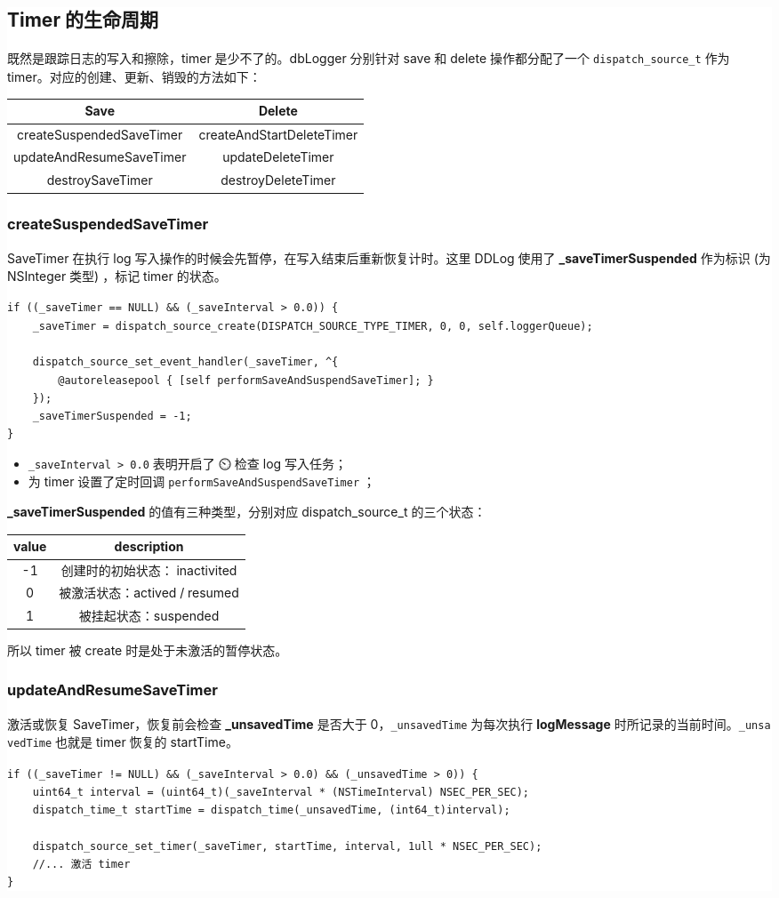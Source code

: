 

## Timer 的生命周期

既然是跟踪日志的写入和擦除，timer 是少不了的。dbLogger 分别针对 save 和 delete 操作都分配了一个 `dispatch_source_t`  作为 timer。对应的创建、更新、销毁的方法如下：

|           Save           |          Delete           |
| :----------------------: | :-----------------------: |
| createSuspendedSaveTimer | createAndStartDeleteTimer |
| updateAndResumeSaveTimer |     updateDeleteTimer     |
|     destroySaveTimer     |    destroyDeleteTimer     |



### createSuspendedSaveTimer

SaveTimer 在执行 log 写入操作的时候会先暂停，在写入结束后重新恢复计时。这里 DDLog 使用了 **_saveTimerSuspended** 作为标识 (为 NSInteger 类型) ，标记 timer 的状态。

```objc
if ((_saveTimer == NULL) && (_saveInterval > 0.0)) {
    _saveTimer = dispatch_source_create(DISPATCH_SOURCE_TYPE_TIMER, 0, 0, self.loggerQueue);

    dispatch_source_set_event_handler(_saveTimer, ^{ 
        @autoreleasepool { [self performSaveAndSuspendSaveTimer]; } 
    });
    _saveTimerSuspended = -1;
}
```

- `_saveInterval > 0.0` 表明开启了 ⏲️ 检查 log 写入任务；
- 为 timer 设置了定时回调 `performSaveAndSuspendSaveTimer` ；



**_saveTimerSuspended**  的值有三种类型，分别对应 dispatch_source_t 的三个状态：

| value |          description           |
| :---: | :----------------------------: |
|  -1   | 创建时的初始状态： inactivited |
|   0   | 被激活状态：actived / resumed  |
|   1   |     被挂起状态：suspended      |

所以 timer 被 create 时是处于未激活的暂停状态。



### updateAndResumeSaveTimer

激活或恢复 SaveTimer，恢复前会检查 **_unsavedTime** 是否大于 0，`_unsavedTime` 为每次执行 **logMessage** 时所记录的当前时间。`_unsavedTime` 也就是 timer 恢复的 startTime。

```objc
if ((_saveTimer != NULL) && (_saveInterval > 0.0) && (_unsavedTime > 0)) {
    uint64_t interval = (uint64_t)(_saveInterval * (NSTimeInterval) NSEC_PER_SEC);
    dispatch_time_t startTime = dispatch_time(_unsavedTime, (int64_t)interval);

    dispatch_source_set_timer(_saveTimer, startTime, interval, 1ull * NSEC_PER_SEC);
    //... 激活 timer
}
```
